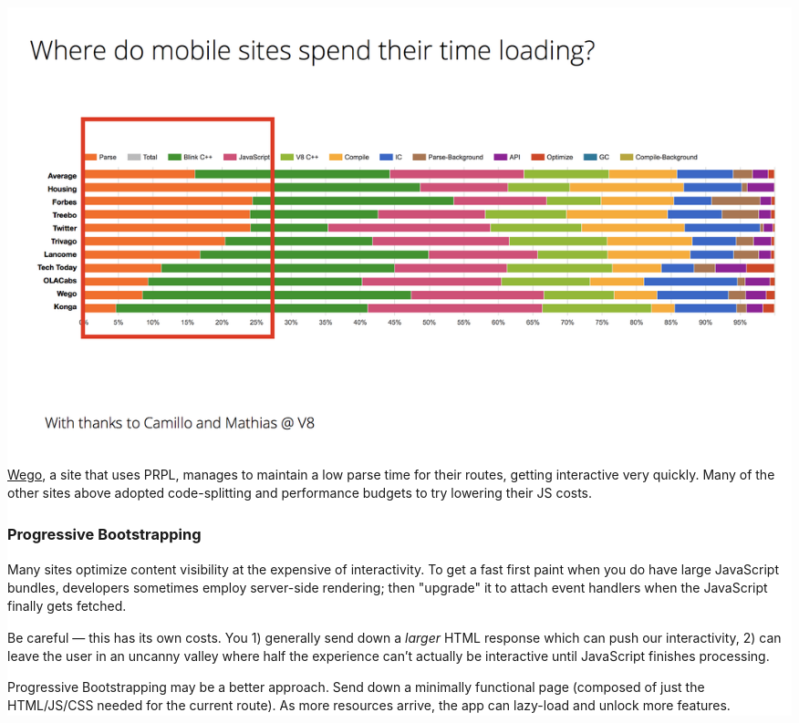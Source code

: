 <img src="images/1_9BMRW5i_bS4By_JSESXX8A.png"/>

[Wego](https://www.wego.com), a site that uses PRPL, manages to maintain a low parse
time for their routes, getting interactive very quickly. Many of the other sites
above adopted code-splitting and performance budgets to try lowering their JS
costs.


### Progressive Bootstrapping

Many sites optimize content visibility at the expensive of interactivity. To get
a fast first paint when you do have large JavaScript bundles, developers
sometimes employ server-side rendering; then "upgrade" it to attach event
handlers when the JavaScript finally gets fetched.

Be careful — this has its own costs. You 1) generally send down a *larger* HTML
response which can push our interactivity, 2) can leave the user in an uncanny
valley where half the experience can’t actually be interactive until JavaScript
finishes processing.

Progressive Bootstrapping may be a better approach. Send down a minimally
functional page (composed of just the HTML/JS/CSS needed for the current route).
As more resources arrive, the app can lazy-load and unlock more features.
